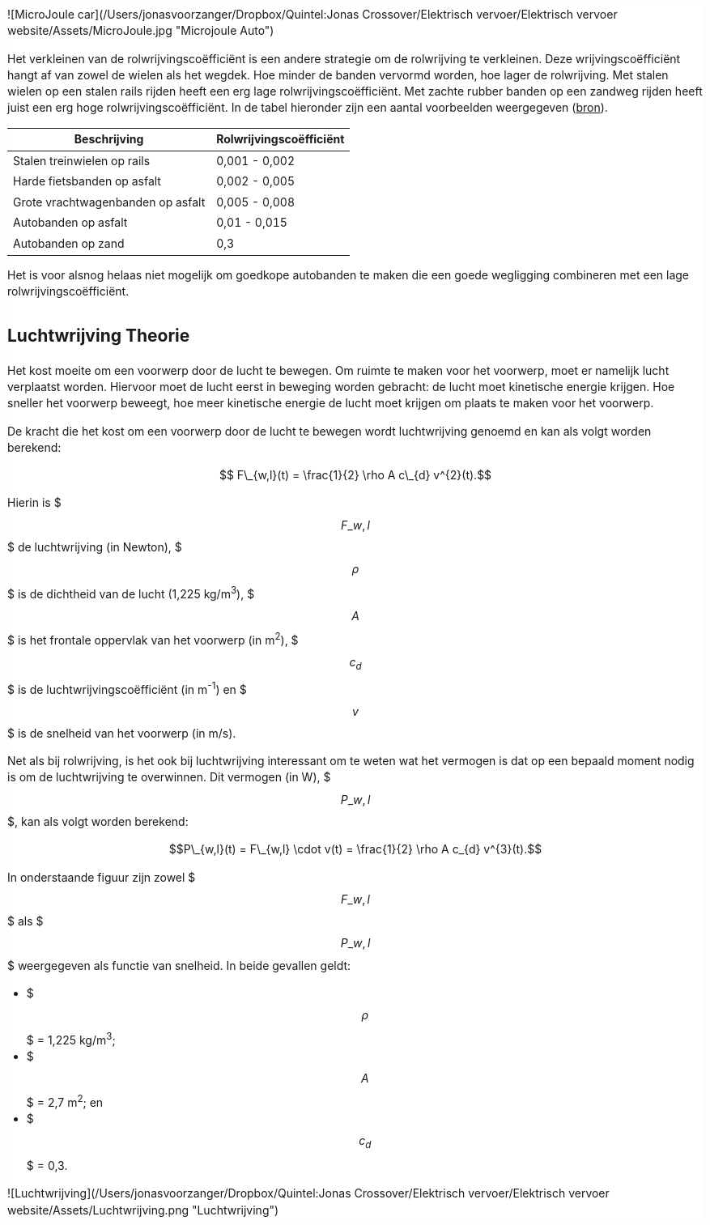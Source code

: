![MicroJoule car](/Users/jonasvoorzanger/Dropbox/Quintel:Jonas Crossover/Elektrisch vervoer/Elektrisch vervoer website/Assets/MicroJoule.jpg "Microjoule Auto")

Het verkleinen van de rolwrijvingscoëfficiënt is een andere strategie om de rolwrijving te verkleinen. Deze wrijvingscoëfficiënt hangt af van zowel de wielen als het wegdek. Hoe minder de banden vervormd worden, hoe lager de rolwrijving. Met stalen wielen op een stalen rails rijden heeft een erg lage rolwrijvingscoëfficiënt. Met zachte rubber banden op een zandweg rijden heeft juist een erg hoge rolwrijvingscoëfficiënt. In de tabel hieronder zijn een aantal voorbeelden weergegeven ([bron](http://en.wikipedia.org/wiki/Rolling_resistance "Wikipedia: Rolwrijving")).

| Beschrijving | Rolwrijvingscoëfficiënt | 
| ------------ | ------------- |
| Stalen treinwielen op rails | 0,001 - 0,002  |
| Harde fietsbanden op asfalt | 0,002 - 0,005  |
| Grote vrachtwagenbanden op asfalt | 0,005 - 0,008  |
| Autobanden op asfalt | 0,01 - 0,015  |
| Autobanden op zand | 0,3 |

Het is voor alsnog helaas niet mogelijk om goedkope autobanden te maken die een goede wegligging combineren met een lage rolwrijvingscoëfficiënt. 

## Luchtwrijving Theorie

Het kost moeite om een voorwerp door de lucht te bewegen. Om ruimte te maken voor het voorwerp, moet er namelijk lucht verplaatst worden. Hiervoor moet de lucht eerst in beweging worden gebracht: de lucht moet kinetische energie krijgen. Hoe sneller het voorwerp beweegt, hoe meer kinetische energie de lucht moet krijgen om plaats te maken voor het voorwerp. 

De kracht die het kost om een voorwerp door de lucht te bewegen wordt luchtwrijving genoemd en kan als volgt worden berekend:

$$ F\_{w,l}(t) = \frac{1}{2} \rho A  c\_{d} v^{2}(t).$$

Hierin is $$$F\_{w,l}$$$ de luchtwrijving (in Newton), $$$\rho$$$ is de dichtheid van de lucht (1,225 kg/m<sup>3</sup>), $$$A$$$ is het frontale oppervlak van het voorwerp (in m<sup>2</sup>), $$$c_{d}$$$ is de luchtwrijvingscoëfficiënt (in m<sup>-1</sup>) en $$$v$$$ is de snelheid van het voorwerp (in m/s).

Net als bij rolwrijving, is het ook bij luchtwrijving interessant om te weten wat het vermogen is dat op een bepaald moment nodig is om de luchtwrijving te overwinnen. Dit vermogen (in W), $$$P\_{w,l}$$$, kan als volgt worden berekend: 

$$P\_{w,l}(t) = F\_{w,l} \cdot v(t) = \frac{1}{2} \rho A  c_{d} v^{3}(t).$$

In onderstaande figuur zijn zowel $$$F\_{w,l}$$$ als $$$P\_{w,l}$$$ weergegeven als functie van snelheid. In beide gevallen geldt: 

- $$$\rho$$$ = 1,225 kg/m<sup>3</sup>;
- $$$A$$$ = 2,7 m<sup>2</sup>; en 
- $$$c_{d}$$$ = 0,3.

![Luchtwrijving](/Users/jonasvoorzanger/Dropbox/Quintel:Jonas Crossover/Elektrisch vervoer/Elektrisch vervoer website/Assets/Luchtwrijving.png "Luchtwrijving")
